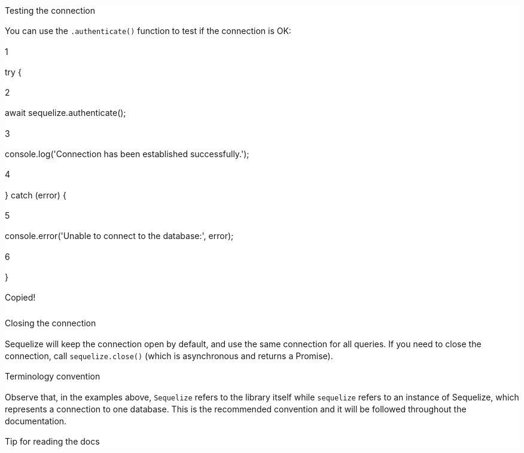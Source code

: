 <span data-key="0203321d4dcf4794859543e9d5efcee1"><span data-offset-key="0203321d4dcf4794859543e9d5efcee1:0">Testing the connection</span></span>

<span data-key="7caaa03a149c49358662cbe9fd989a44"><span data-offset-key="7caaa03a149c49358662cbe9fd989a44:0">You can use the </span>`.authenticate()`<span data-offset-key="7caaa03a149c49358662cbe9fd989a44:2"> function to test if the connection is OK:</span></span>

1

<span data-key="2eaf47967a1e4aa69ae9ce36545c498a"><span data-offset-key="2eaf47967a1e4aa69ae9ce36545c498a:0">try {</span></span>

2

<span data-key="06e03f7611c648aab0af2c624bf7671e"><span data-offset-key="06e03f7611c648aab0af2c624bf7671e:0"> await sequelize.authenticate();</span></span>

3

<span data-key="a09b48e715604dcfb75069619cc83014"><span data-offset-key="a09b48e715604dcfb75069619cc83014:0"> console.log('Connection has been established successfully.');</span></span>

4

<span data-key="06e2b6b719ed42348d7df7d03b6619da"><span data-offset-key="06e2b6b719ed42348d7df7d03b6619da:0">} catch (error) {</span></span>

5

<span data-key="6ad9c439746448b48ad9b7a0dd55d834"><span data-offset-key="6ad9c439746448b48ad9b7a0dd55d834:0"> console.error('Unable to connect to the database:', error);</span></span>

6

<span data-key="bba3ef1b9cc84fd287c4ce635703fe48"><span data-offset-key="bba3ef1b9cc84fd287c4ce635703fe48:0">}</span></span>

Copied!

### 

<span data-key="5dfc3fc9138b4868a91be708e46b4cad"><span data-offset-key="5dfc3fc9138b4868a91be708e46b4cad:0">Closing the connection</span></span>

<span data-key="560cf4da55004a81bfffc42b8a9336a9"><span data-offset-key="560cf4da55004a81bfffc42b8a9336a9:0">Sequelize will keep the connection open by default, and use the same connection for all queries. If you need to close the connection, call </span>`sequelize.close()`<span data-offset-key="560cf4da55004a81bfffc42b8a9336a9:2"> (which is asynchronous and returns a Promise).</span></span>

<span data-key="affe99f2345e4b03ae697982e5440508"><span data-offset-key="affe99f2345e4b03ae697982e5440508:0">Terminology convention</span></span>

<span data-key="2201d93e2d8d43bd92e979b6ee819f2b"><span data-offset-key="2201d93e2d8d43bd92e979b6ee819f2b:0">Observe that, in the examples above, </span>`Sequelize`<span data-offset-key="2201d93e2d8d43bd92e979b6ee819f2b:2"> refers to the library itself while </span>`sequelize`<span data-offset-key="2201d93e2d8d43bd92e979b6ee819f2b:4"> refers to an instance of Sequelize, which represents a connection to one database. This is the recommended convention and it will be followed throughout the documentation.</span></span>

<span data-key="a489463a1e754d39a0ad03fddb950a18"><span data-offset-key="a489463a1e754d39a0ad03fddb950a18:0">Tip for reading the docs</span></span>
